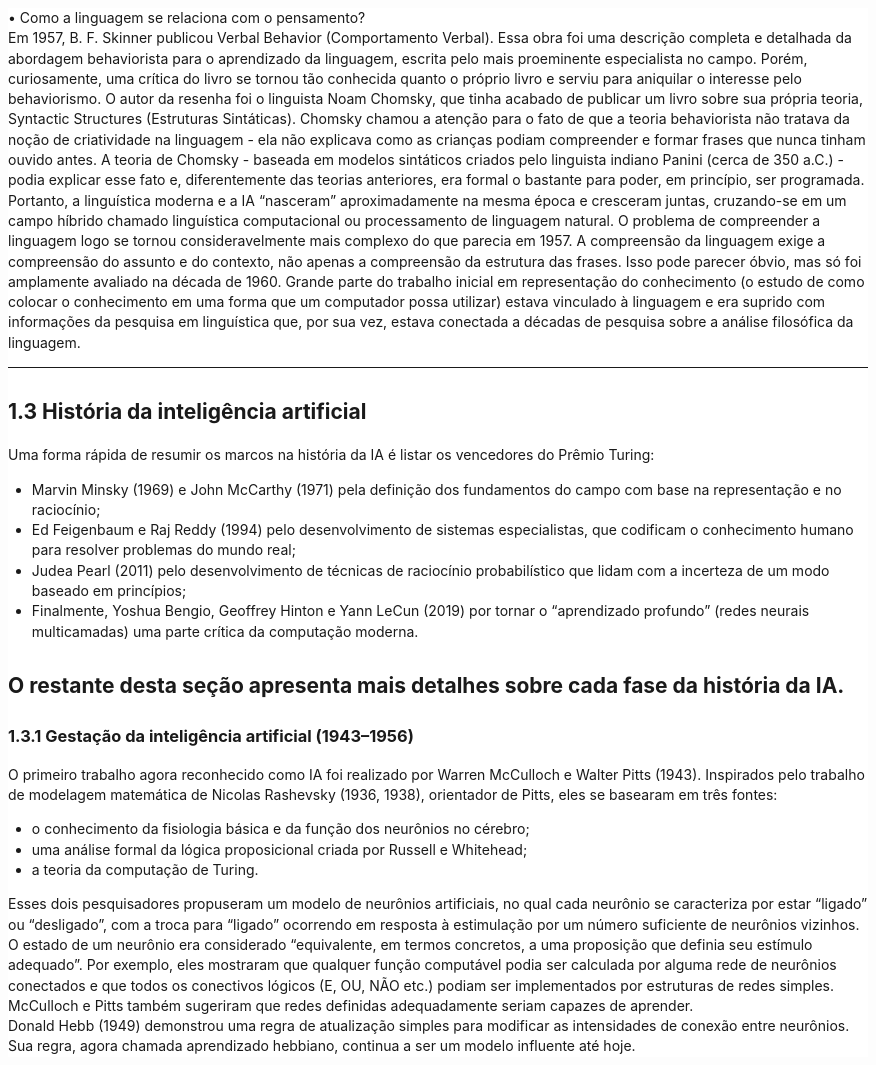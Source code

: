 • Como a linguagem se relaciona com o pensamento?   
Em 1957, B. F. Skinner publicou Verbal Behavior (Comportamento Verbal). Essa obra foi uma descrição completa e detalhada da abordagem behaviorista para o aprendizado da linguagem, escrita pelo mais proeminente especialista no campo. Porém, curiosamente, uma crítica do livro se tornou tão conhecida quanto o próprio livro e serviu para aniquilar o interesse pelo behaviorismo. O autor da resenha foi o linguista Noam Chomsky, que tinha acabado de publicar um livro sobre sua própria teoria, Syntactic Structures (Estruturas Sintáticas). Chomsky chamou a atenção para o fato de que a teoria behaviorista não tratava da noção de criatividade na linguagem - ela não explicava como as crianças podiam compreender e formar frases que nunca tinham ouvido antes. A teoria de Chomsky - baseada em modelos sintáticos criados pelo linguista indiano Panini (cerca de 350 a.C.) - podia explicar esse fato e, diferentemente das teorias anteriores, era formal o bastante para poder, em princípio, ser programada.   
Portanto, a linguística moderna e a IA “nasceram” aproximadamente na mesma época e cresceram juntas, cruzando-se em um campo híbrido chamado linguística computacional ou processamento de linguagem natural. O problema de compreender a linguagem logo se tornou consideravelmente mais complexo do que parecia em 1957. A compreensão da linguagem exige a compreensão do assunto e do contexto, não apenas a compreensão da estrutura das frases. Isso pode parecer óbvio, mas só foi amplamente avaliado na década de 1960. Grande parte do trabalho inicial em representação do conhecimento (o estudo de como colocar o conhecimento em uma forma que um computador possa utilizar) estava vinculado à linguagem e era suprido com informações da pesquisa em linguística que, por sua vez, estava conectada a décadas de pesquisa sobre a análise filosófica da linguagem.   

 --- 

## 1.3 História da inteligência artificial

Uma forma rápida de resumir os marcos na história da IA é listar os vencedores do Prêmio Turing:   

- Marvin Minsky (1969) e John McCarthy (1971) pela definição dos fundamentos do campo com base na representação e no raciocínio;   
- Ed Feigenbaum e Raj Reddy (1994) pelo desenvolvimento de sistemas especialistas, que codificam o conhecimento humano para resolver problemas do mundo real;   
- Judea Pearl (2011) pelo desenvolvimento de técnicas de raciocínio probabilístico que lidam com a incerteza de um modo baseado em princípios;   
- Finalmente, Yoshua Bengio, Geoffrey Hinton e Yann LeCun (2019) por tornar o “aprendizado profundo” (redes neurais multicamadas) uma parte crítica da computação moderna.   

O restante desta seção apresenta mais detalhes sobre cada fase da história da IA.
---

### 1.3.1 Gestação da inteligência artificial (1943–1956)

O primeiro trabalho agora reconhecido como IA foi realizado por Warren McCulloch e Walter Pitts (1943). Inspirados pelo trabalho de modelagem matemática de Nicolas Rashevsky (1936, 1938), orientador de Pitts, eles se basearam em três fontes:   

- o conhecimento da fisiologia básica e da função dos neurônios no cérebro;   
- uma análise formal da lógica proposicional criada por Russell e Whitehead;   
- a teoria da computação de Turing.   

Esses dois pesquisadores propuseram um modelo de neurônios artificiais, no qual cada neurônio se caracteriza por estar “ligado” ou “desligado”, com a troca para “ligado” ocorrendo em resposta à estimulação por um número suficiente de neurônios vizinhos. O estado de um neurônio era considerado “equivalente, em termos concretos, a uma proposição que definia seu estímulo adequado”. Por exemplo, eles mostraram que qualquer função computável podia ser calculada por alguma rede de neurônios conectados e que todos os conectivos lógicos (E, OU, NÃO etc.) podiam ser implementados por estruturas de redes simples. McCulloch e Pitts também sugeriram que redes definidas adequadamente seriam capazes de aprender.   
Donald Hebb (1949) demonstrou uma regra de atualização simples para modificar as intensidades de conexão entre neurônios. Sua regra, agora chamada aprendizado hebbiano, continua a ser um modelo influente até hoje.   